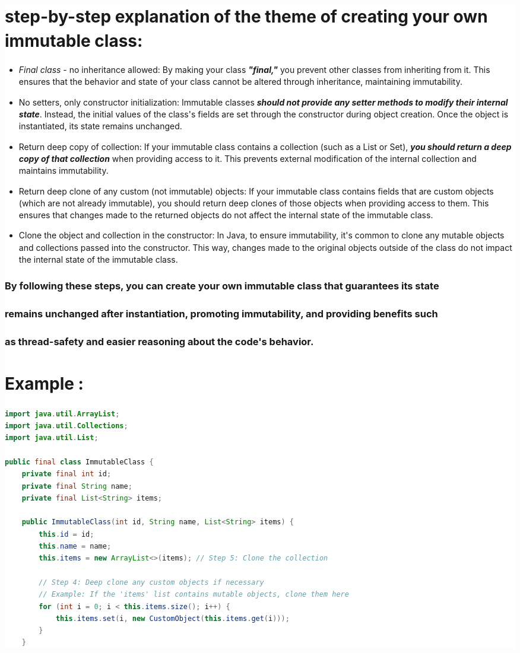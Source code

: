 # step-by-step explanation of the theme of creating your own immutable class:

* *Final class* - no inheritance allowed:
By making your class ***"final,"*** you prevent other classes from inheriting from it.
This ensures that the behavior and state of your class cannot be altered through inheritance,
maintaining immutability.

* No setters, only constructor initialization:
Immutable classes ***should not provide any setter methods to modify their internal state***.
Instead, the initial values of the class's fields are set through the constructor during object creation.
Once the object is instantiated, its state remains unchanged.

* Return deep copy of collection:
If your immutable class contains a collection (such as a List or Set), 
***you should return a deep copy of that collection*** when providing access to it.
This prevents external modification of the internal collection and maintains immutability.

* Return deep clone of any custom (not immutable) objects:
If your immutable class contains fields that are custom objects (which are not already immutable),
you should return deep clones of those objects when providing access to them. 
This ensures that changes made to the returned objects do not affect the internal state of the
immutable class.

* Clone the object and collection in the constructor:
In Java, to ensure immutability, it's common to clone any mutable objects and collections passed into the constructor. This way, changes made to the original objects outside of the class do not impact the internal state of the immutable class.

### By following these steps, you can create your own immutable class that guarantees its state 
### remains unchanged after instantiation, promoting immutability, and providing benefits such 
### as thread-safety and easier reasoning about the code's behavior.


# Example :

```java
import java.util.ArrayList;
import java.util.Collections;
import java.util.List;

public final class ImmutableClass {
    private final int id;
    private final String name;
    private final List<String> items;

    public ImmutableClass(int id, String name, List<String> items) {
        this.id = id;
        this.name = name;
        this.items = new ArrayList<>(items); // Step 5: Clone the collection

        // Step 4: Deep clone any custom objects if necessary
        // Example: If the 'items' list contains mutable objects, clone them here
        for (int i = 0; i < this.items.size(); i++) {
            this.items.set(i, new CustomObject(this.items.get(i)));
        }
    }

```